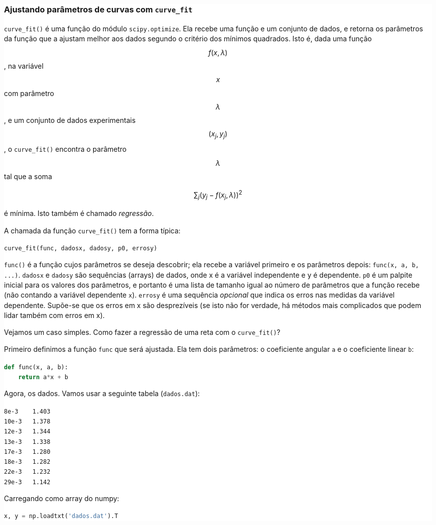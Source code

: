 ### Ajustando parâmetros de curvas com `curve_fit`

`curve_fit()` é uma função do módulo `scipy.optimize`. Ela recebe uma função
e um conjunto de dados, e retorna os parâmetros da função que a ajustam
melhor aos dados segundo o critério dos mínimos quadrados. Isto é, dada uma
função $$f(x, \lambda)$$, na variável $$x$$ com parâmetro $$\lambda$$, e um
conjunto de dados experimentais $$(x_j, y_j)$$, o `curve_fit()` encontra o
parâmetro $$\lambda$$ tal que a soma

$$ \sum_j (y_j - f(x_j, \lambda))^2 $$

é mínima. Isto também é chamado *regressão*.

A chamada da função `curve_fit()` tem a forma típica:

~~~ python
curve_fit(func, dadosx, dadosy, p0, errosy)
~~~
`func()` é a função cujos parâmetros se deseja descobrir; ela recebe a
variável primeiro e os parâmetros depois: `func(x, a, b, ...)`. `dadosx` e
`dadosy` são sequências (arrays) de dados, onde x é a variável independente
e y é dependente. `p0` é um palpite inicial para os valores dos parâmetros,
e portanto é uma lista de tamanho igual ao número de parâmetros que a função
recebe (não contando a variável dependente `x`). `errosy` é uma sequência
*opcional* que indica os erros nas medidas da variável dependente. Supõe-se
que os erros em x são desprezíveis (se isto não for verdade, há métodos mais
complicados que podem lidar também com erros em x).

Vejamos um caso simples. Como fazer a regressão de uma reta com o
`curve_fit()`?

Primeiro definimos a função `func` que será ajustada. Ela tem dois
parâmetros: o coeficiente angular `a` e o coeficiente linear `b`:

~~~ python
def func(x, a, b):
    return a*x + b
~~~

Agora, os dados. Vamos usar a seguinte tabela (`dados.dat`):

~~~
8e-3    1.403
10e-3   1.378
12e-3   1.344
13e-3   1.338
17e-3   1.280
18e-3   1.282
22e-3   1.232
29e-3   1.142
~~~

Carregando como array do numpy:

~~~ python
x, y = np.loadtxt('dados.dat').T
~~~
